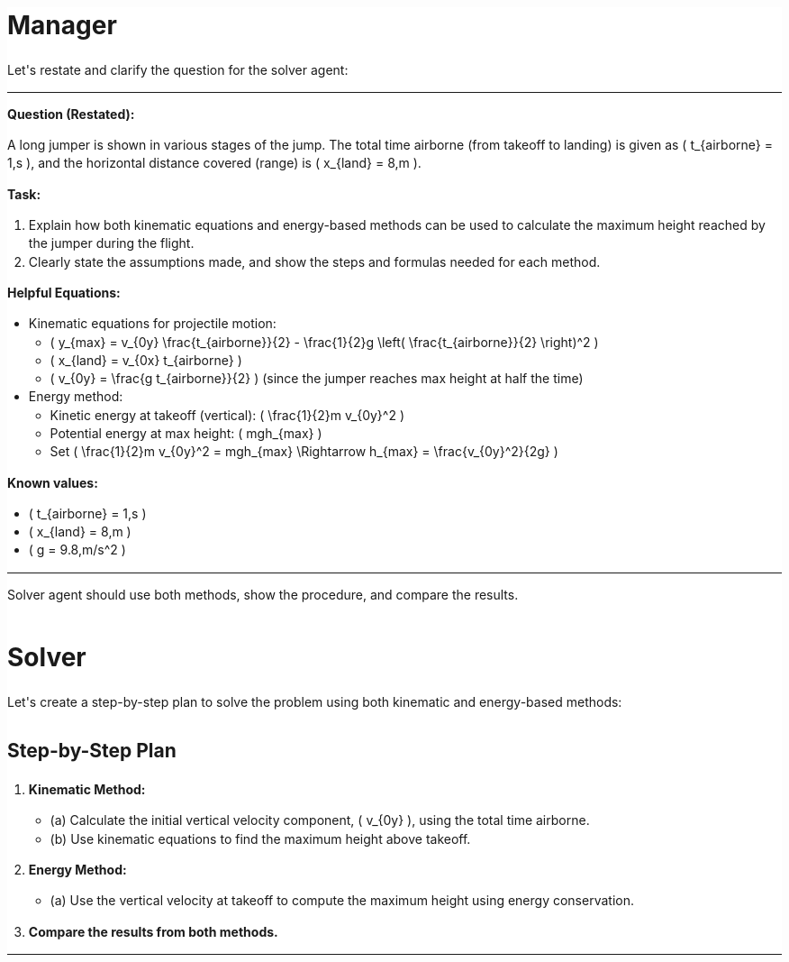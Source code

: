 # Manager

Let's restate and clarify the question for the solver agent:

---

**Question (Restated):**

A long jumper is shown in various stages of the jump. The total time airborne (from takeoff to landing) is given as \( t_{airborne} = 1\,s \), and the horizontal distance covered (range) is \( x_{land} = 8\,m \).

**Task:**
1. Explain how both kinematic equations and energy-based methods can be used to calculate the maximum height reached by the jumper during the flight.
2. Clearly state the assumptions made, and show the steps and formulas needed for each method.

**Helpful Equations:**

- Kinematic equations for projectile motion:
  - \( y_{max} = v_{0y} \frac{t_{airborne}}{2} - \frac{1}{2}g \left( \frac{t_{airborne}}{2} \right)^2 \)
  - \( x_{land} = v_{0x} t_{airborne} \)
  - \( v_{0y} = \frac{g t_{airborne}}{2} \) (since the jumper reaches max height at half the time)
- Energy method:
  - Kinetic energy at takeoff (vertical): \( \frac{1}{2}m v_{0y}^2 \)
  - Potential energy at max height: \( mgh_{max} \)
  - Set \( \frac{1}{2}m v_{0y}^2 = mgh_{max} \Rightarrow h_{max} = \frac{v_{0y}^2}{2g} \)

**Known values:**
- \( t_{airborne} = 1\,s \)
- \( x_{land} = 8\,m \)
- \( g = 9.8\,m/s^2 \)

---

Solver agent should use both methods, show the procedure, and compare the results.

# Solver

Let's create a step-by-step plan to solve the problem using both kinematic and energy-based methods:

## Step-by-Step Plan

1. **Kinematic Method:**
   - (a) Calculate the initial vertical velocity component, \( v_{0y} \), using the total time airborne.
   - (b) Use kinematic equations to find the maximum height above takeoff.

2. **Energy Method:**
   - (a) Use the vertical velocity at takeoff to compute the maximum height using energy conservation.

3. **Compare the results from both methods.**

---